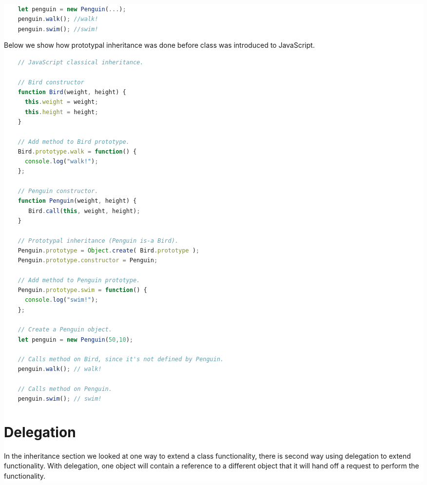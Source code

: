 ```javascript
    let penguin = new Penguin(...);
    penguin.walk(); //walk!
    penguin.swim(); //swim!
```

Below we show how prototypal inheritance was done before class was
introduced to JavaScript.

```javascript
    // JavaScript classical inheritance.
    
    // Bird constructor
    function Bird(weight, height) {
      this.weight = weight;
      this.height = height;
    }
    
    // Add method to Bird prototype.
    Bird.prototype.walk = function() {
      console.log("walk!");
    };
    
    // Penguin constructor.
    function Penguin(weight, height) {
       Bird.call(this, weight, height);
    }
    
    // Prototypal inheritance (Penguin is-a Bird).
    Penguin.prototype = Object.create( Bird.prototype );
    Penguin.prototype.constructor = Penguin;
    
    // Add method to Penguin prototype.
    Penguin.prototype.swim = function() {
      console.log("swim!");
    };
    
    // Create a Penguin object.
    let penguin = new Penguin(50,10);
    
    // Calls method on Bird, since it's not defined by Penguin.
    penguin.walk(); // walk!
    
    // Calls method on Penguin.
    penguin.swim(); // swim!
```

</div>
<div class="section normal markdown-section">

# Delegation

In the inheritance section we looked at one way to extend a class
functionality, there is second way using delegation to extend
functionality. With delegation, one object will contain a reference to a
different object that it will hand off a request to perform the
functionality.
